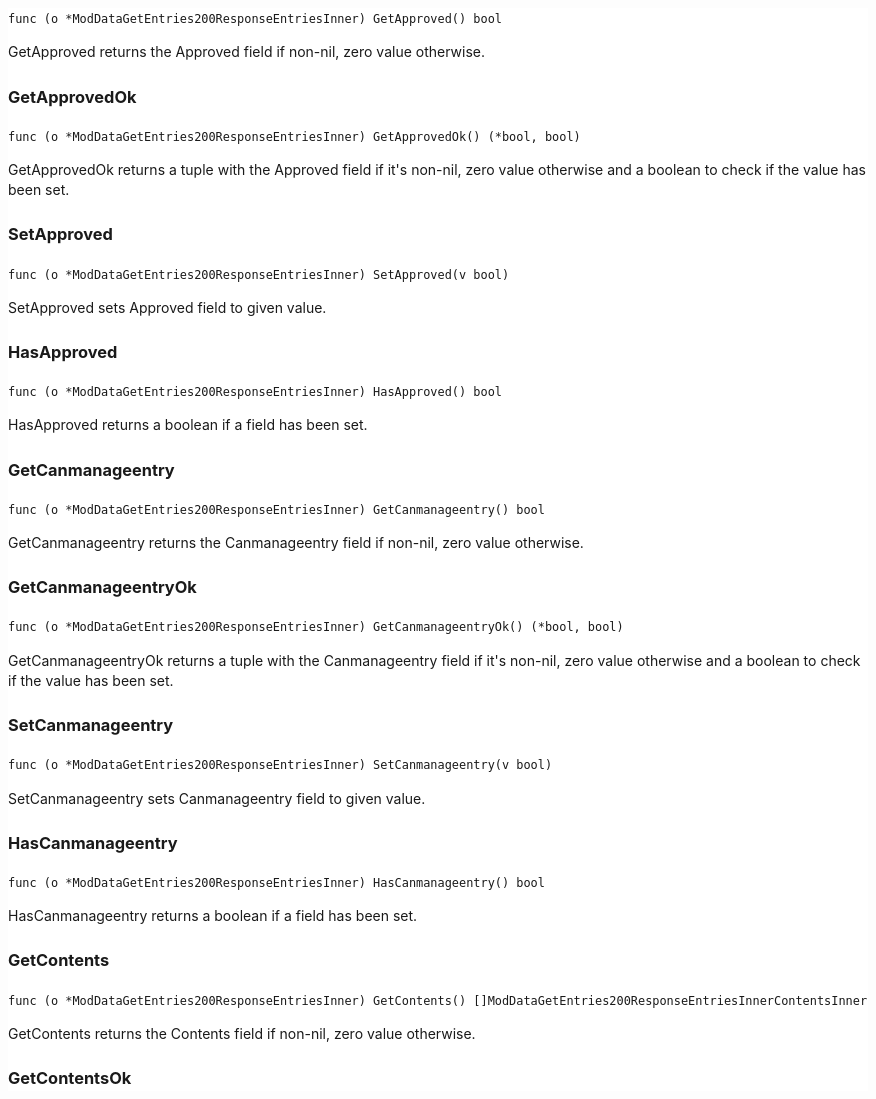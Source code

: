 `func (o *ModDataGetEntries200ResponseEntriesInner) GetApproved() bool`

GetApproved returns the Approved field if non-nil, zero value otherwise.

### GetApprovedOk

`func (o *ModDataGetEntries200ResponseEntriesInner) GetApprovedOk() (*bool, bool)`

GetApprovedOk returns a tuple with the Approved field if it's non-nil, zero value otherwise
and a boolean to check if the value has been set.

### SetApproved

`func (o *ModDataGetEntries200ResponseEntriesInner) SetApproved(v bool)`

SetApproved sets Approved field to given value.

### HasApproved

`func (o *ModDataGetEntries200ResponseEntriesInner) HasApproved() bool`

HasApproved returns a boolean if a field has been set.

### GetCanmanageentry

`func (o *ModDataGetEntries200ResponseEntriesInner) GetCanmanageentry() bool`

GetCanmanageentry returns the Canmanageentry field if non-nil, zero value otherwise.

### GetCanmanageentryOk

`func (o *ModDataGetEntries200ResponseEntriesInner) GetCanmanageentryOk() (*bool, bool)`

GetCanmanageentryOk returns a tuple with the Canmanageentry field if it's non-nil, zero value otherwise
and a boolean to check if the value has been set.

### SetCanmanageentry

`func (o *ModDataGetEntries200ResponseEntriesInner) SetCanmanageentry(v bool)`

SetCanmanageentry sets Canmanageentry field to given value.

### HasCanmanageentry

`func (o *ModDataGetEntries200ResponseEntriesInner) HasCanmanageentry() bool`

HasCanmanageentry returns a boolean if a field has been set.

### GetContents

`func (o *ModDataGetEntries200ResponseEntriesInner) GetContents() []ModDataGetEntries200ResponseEntriesInnerContentsInner`

GetContents returns the Contents field if non-nil, zero value otherwise.

### GetContentsOk
